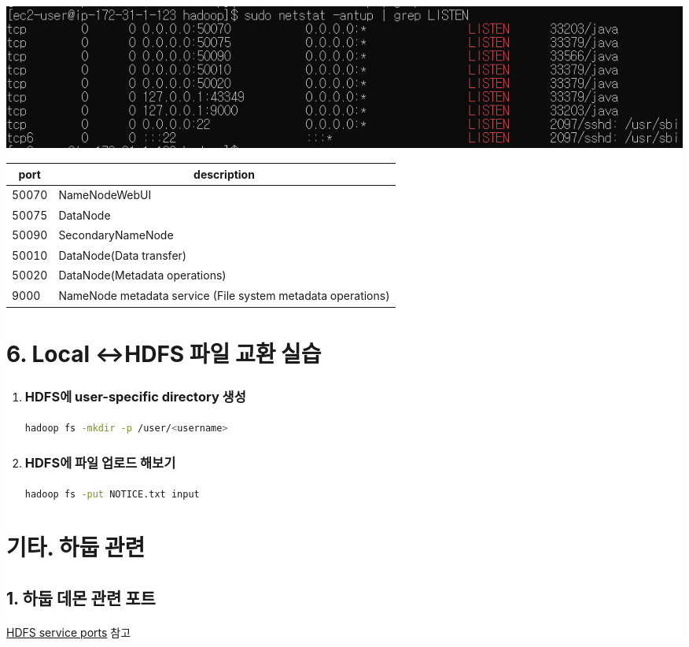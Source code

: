    ![](images/hadoop07.PNG)
   
   | port  | description                                                 |
   | ----- | ----------------------------------------------------------- |
   | 50070 | NameNodeWebUI                                               |
   | 50075 | DataNode                                                    |
   | 50090 | SecondaryNameNode                                           |
   | 50010 | DataNode(Data transfer)                                     |
   | 50020 | DataNode(Metadata operations)                               |
   | 9000  | NameNode metadata service (File system metadata operations) |
   

# 6. Local ↔HDFS 파일 교환 실습

1. ### HDFS에 user-specific directory 생성

   ```bash
   hadoop fs -mkdir -p /user/<username>
   ```

2. ### HDFS에 파일 업로드 해보기

   ```bash
   hadoop fs -put NOTICE.txt input
   ```

# 기타. 하둡 관련

## 1. 하둡 데몬 관련 포트

[HDFS service ports](https://docs.cloudera.com/HDPDocuments/HDP3/HDP-3.0.0/administration/content/hdfs-ports.html) 참고
